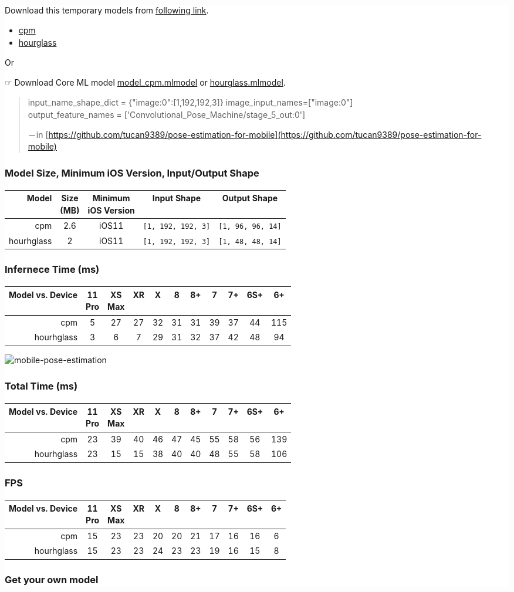 Download this temporary models from [following link](models).
- [cpm](models/cpm_model)
- [hourglass](models/hourglass_model)

Or

☞ Download Core ML model [model_cpm.mlmodel](https://github.com/tucan9389/pose-estimation-for-mobile/tree/master/release/cpm_model) or [hourglass.mlmodel](https://github.com/tucan9389/pose-estimation-for-mobile/tree/master/release/hourglass_model).

> input_name_shape_dict = {"image:0":[1,192,192,3]} image_input_names=["image:0"] <br>output_feature_names = ['Convolutional_Pose_Machine/stage_5_out:0']
>
> －in [https://github.com/tucan9389/pose-estimation-for-mobile](https://github.com/tucan9389/pose-estimation-for-mobile)

### Model Size, Minimum iOS Version, Input/Output Shape

| Model | Size<br>(MB) | Minimum<br>iOS Version | Input Shape | Output Shape |
| ----: | :----: | :----: | :----: | :----: |
| cpm | 2.6 | iOS11 | `[1, 192, 192, 3]` | `[1, 96, 96, 14]` |
| hourhglass | 2 | iOS11 | `[1, 192, 192, 3]` | `[1, 48, 48, 14]` |

### Infernece Time (ms)

| Model vs. Device | 11<br>Pro | XS<br>Max | XR | X | 8 | 8+ | 7 | 7+ | 6S+ | 6+ |
| ----: | :----: | :----: | :----: | :----: | :----: | :----: | :----: | :----: | :----: | :----: |
| cpm | 5 | 27 | 27 | 32 | 31 | 31 | 39 | 37 | 44 | 115 |
| hourhglass | 3 | 6 | 7 | 29 | 31 | 32 | 37 | 42 | 48 | 94 |

![mobile-pose-estimation](https://user-images.githubusercontent.com/37643248/75271451-94bfc080-583f-11ea-946d-175d8e14e335.jpg)

### Total Time (ms)

| Model vs. Device | 11<br>Pro | XS<br>Max | XR | X | 8 | 8+ | 7 | 7+ | 6S+ | 6+ |
| ----: | :----: | :----: | :----: | :----: | :----: | :----: | :----: | :----: | :----: | :----: |
| cpm | 23 | 39 | 40 | 46 | 47 | 45 | 55 | 58 | 56 | 139 |
| hourhglass | 23 | 15 | 15 | 38 | 40 | 40 | 48 | 55 | 58 | 106 |

### FPS

| Model vs. Device | 11<br>Pro | XS<br>Max | XR | X | 8 | 8+ | 7 | 7+ | 6S+ | 6+ |
| ----: | :----: | :----: | :----: | :----: | :----: | :----: | :----: | :----: | :----: | :----: |
| cpm | 15 | 23 | 23 | 20 | 20 | 21 | 17 | 16 | 16 | 6 |
| hourhglass | 15 | 23 | 23 | 24 | 23 | 23 | 19 | 16 | 15 | 8 |

### Get your own model
